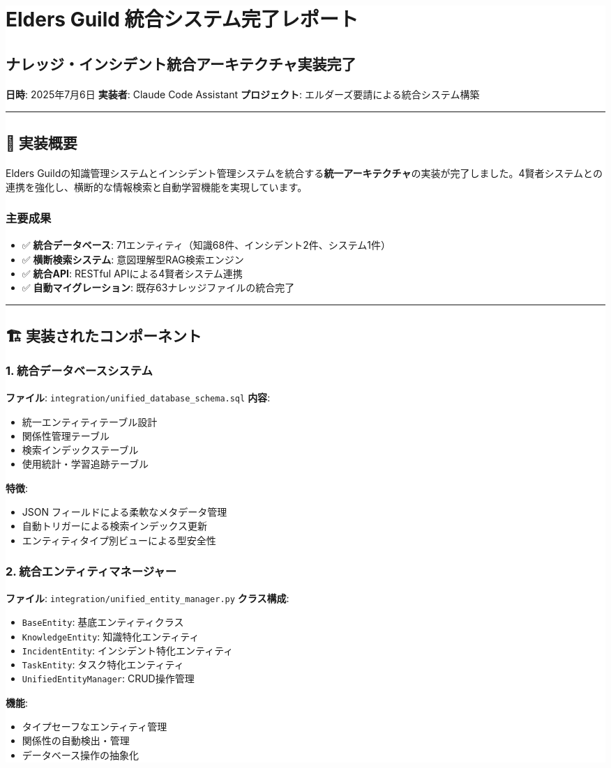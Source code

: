 # Elders Guild 統合システム完了レポート
## ナレッジ・インシデント統合アーキテクチャ実装完了

**日時**: 2025年7月6日
**実装者**: Claude Code Assistant
**プロジェクト**: エルダーズ要請による統合システム構築

---

## 🎯 実装概要

Elders Guildの知識管理システムとインシデント管理システムを統合する**統一アーキテクチャ**の実装が完了しました。4賢者システムとの連携を強化し、横断的な情報検索と自動学習機能を実現しています。

### 主要成果
- ✅ **統合データベース**: 71エンティティ（知識68件、インシデント2件、システム1件）
- ✅ **横断検索システム**: 意図理解型RAG検索エンジン
- ✅ **統合API**: RESTful APIによる4賢者システム連携
- ✅ **自動マイグレーション**: 既存63ナレッジファイルの統合完了

---

## 🏗️ 実装されたコンポーネント

### 1. 統合データベースシステム
**ファイル**: `integration/unified_database_schema.sql`
**内容**:
- 統一エンティティテーブル設計
- 関係性管理テーブル
- 検索インデックステーブル
- 使用統計・学習追跡テーブル

**特徴**:
- JSON フィールドによる柔軟なメタデータ管理
- 自動トリガーによる検索インデックス更新
- エンティティタイプ別ビューによる型安全性

### 2. 統合エンティティマネージャー
**ファイル**: `integration/unified_entity_manager.py`
**クラス構成**:
- `BaseEntity`: 基底エンティティクラス
- `KnowledgeEntity`: 知識特化エンティティ
- `IncidentEntity`: インシデント特化エンティティ
- `TaskEntity`: タスク特化エンティティ
- `UnifiedEntityManager`: CRUD操作管理

**機能**:
- タイプセーフなエンティティ管理
- 関係性の自動検出・管理
- データベース操作の抽象化
